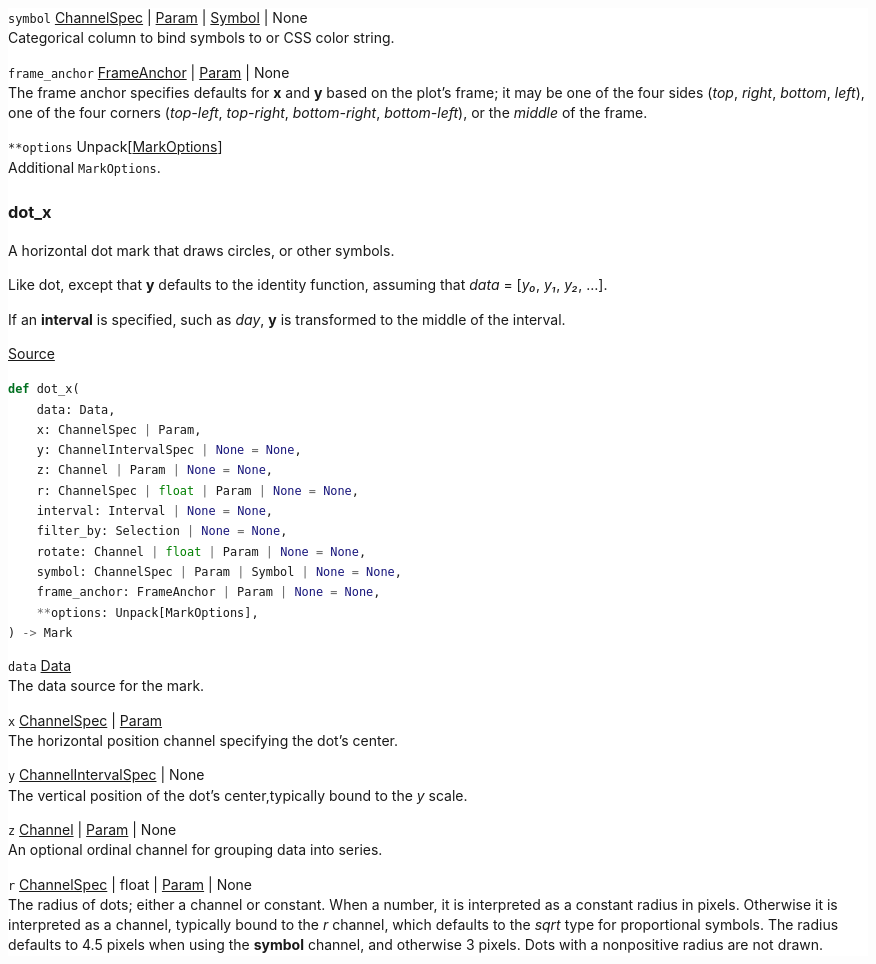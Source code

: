 `symbol` [ChannelSpec](inspect_viz.mark.qmd#channelspec) \| [Param](inspect_viz.qmd#param) \| [Symbol](inspect_viz.mark.qmd#symbol) \| None  
Categorical column to bind symbols to or CSS color string.

`frame_anchor` [FrameAnchor](inspect_viz.mark.qmd#frameanchor) \| [Param](inspect_viz.qmd#param) \| None  
The frame anchor specifies defaults for **x** and **y** based on the
plot’s frame; it may be one of the four sides (*top*, *right*, *bottom*,
*left*), one of the four corners (*top-left*, *top-right*,
*bottom-right*, *bottom-left*), or the *middle* of the frame.

`**options` Unpack\[[MarkOptions](inspect_viz.mark.qmd#markoptions)\]  
Additional `MarkOptions`.

### dot_x

A horizontal dot mark that draws circles, or other symbols.

Like dot, except that **y** defaults to the identity function, assuming
that *data* = \[*y₀*, *y₁*, *y₂*, …\].

If an **interval** is specified, such as *day*, **y** is transformed to
the middle of the interval.

[Source](https://github.com/meridianlabs-ai/inspect_viz/blob/4f22634e35c5dd4410d75f3db2210791c92d61f9/src/inspect_viz/mark/_dot.py#L62)

``` python
def dot_x(
    data: Data,
    x: ChannelSpec | Param,
    y: ChannelIntervalSpec | None = None,
    z: Channel | Param | None = None,
    r: ChannelSpec | float | Param | None = None,
    interval: Interval | None = None,
    filter_by: Selection | None = None,
    rotate: Channel | float | Param | None = None,
    symbol: ChannelSpec | Param | Symbol | None = None,
    frame_anchor: FrameAnchor | Param | None = None,
    **options: Unpack[MarkOptions],
) -> Mark
```

`data` [Data](inspect_viz.qmd#data)  
The data source for the mark.

`x` [ChannelSpec](inspect_viz.mark.qmd#channelspec) \| [Param](inspect_viz.qmd#param)  
The horizontal position channel specifying the dot’s center.

`y` [ChannelIntervalSpec](inspect_viz.mark.qmd#channelintervalspec) \| None  
The vertical position of the dot’s center,typically bound to the *y*
scale.

`z` [Channel](inspect_viz.mark.qmd#channel) \| [Param](inspect_viz.qmd#param) \| None  
An optional ordinal channel for grouping data into series.

`r` [ChannelSpec](inspect_viz.mark.qmd#channelspec) \| float \| [Param](inspect_viz.qmd#param) \| None  
The radius of dots; either a channel or constant. When a number, it is
interpreted as a constant radius in pixels. Otherwise it is interpreted
as a channel, typically bound to the *r* channel, which defaults to the
*sqrt* type for proportional symbols. The radius defaults to 4.5 pixels
when using the **symbol** channel, and otherwise 3 pixels. Dots with a
nonpositive radius are not drawn.

